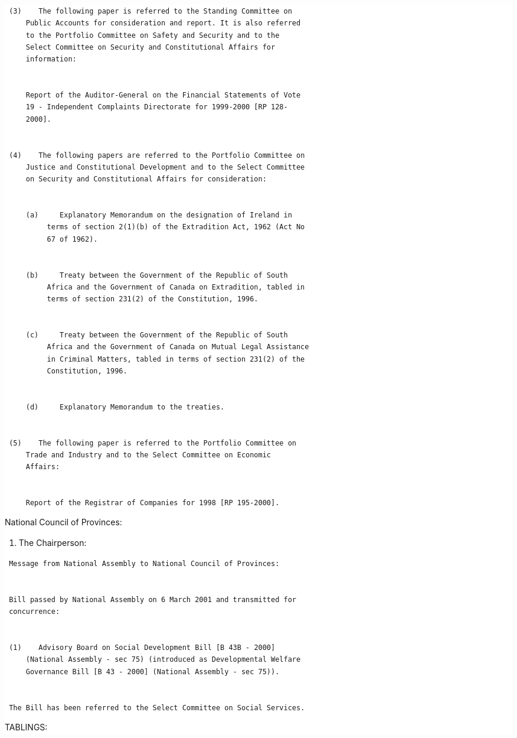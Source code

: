 
     (3)    The following paper is referred to the Standing Committee on
         Public Accounts for consideration and report. It is also referred
         to the Portfolio Committee on Safety and Security and to the
         Select Committee on Security and Constitutional Affairs for
         information:


         Report of the Auditor-General on the Financial Statements of Vote
         19 - Independent Complaints Directorate for 1999-2000 [RP 128-
         2000].


     (4)    The following papers are referred to the Portfolio Committee on
         Justice and Constitutional Development and to the Select Committee
         on Security and Constitutional Affairs for consideration:


         (a)     Explanatory Memorandum on the designation of Ireland in
              terms of section 2(1)(b) of the Extradition Act, 1962 (Act No
              67 of 1962).


         (b)     Treaty between the Government of the Republic of South
              Africa and the Government of Canada on Extradition, tabled in
              terms of section 231(2) of the Constitution, 1996.


         (c)     Treaty between the Government of the Republic of South
              Africa and the Government of Canada on Mutual Legal Assistance
              in Criminal Matters, tabled in terms of section 231(2) of the
              Constitution, 1996.


         (d)     Explanatory Memorandum to the treaties.


     (5)    The following paper is referred to the Portfolio Committee on
         Trade and Industry and to the Select Committee on Economic
         Affairs:


         Report of the Registrar of Companies for 1998 [RP 195-2000].

National Council of Provinces:

1.    The Chairperson:


     Message from National Assembly to National Council of Provinces:


     Bill passed by National Assembly on 6 March 2001 and transmitted for
     concurrence:


     (1)    Advisory Board on Social Development Bill [B 43B - 2000]
         (National Assembly - sec 75) (introduced as Developmental Welfare
         Governance Bill [B 43 - 2000] (National Assembly - sec 75)).


     The Bill has been referred to the Select Committee on Social Services.

TABLINGS:
